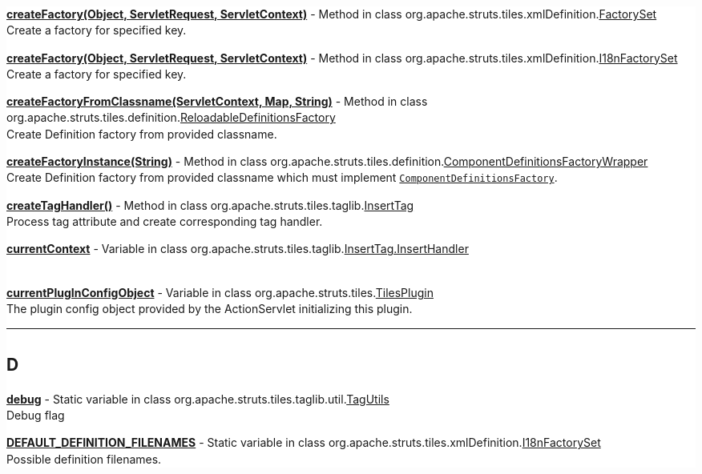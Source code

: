 [**createFactory(Object, ServletRequest, ServletContext)**](./org/apache/struts/tiles/xmlDefinition/FactorySet.html.md#createFactory(java.lang.Object,%20javax.servlet.ServletRequest,%20javax.servlet.ServletContext)) - Method in class org.apache.struts.tiles.xmlDefinition.[FactorySet](./org/apache/struts/tiles/xmlDefinition/FactorySet.html "class in org.apache.struts.tiles.xmlDefinition")  
Create a factory for specified key.

[**createFactory(Object, ServletRequest, ServletContext)**](./org/apache/struts/tiles/xmlDefinition/I18nFactorySet.html.md#createFactory(java.lang.Object,%20javax.servlet.ServletRequest,%20javax.servlet.ServletContext)) - Method in class org.apache.struts.tiles.xmlDefinition.[I18nFactorySet](./org/apache/struts/tiles/xmlDefinition/I18nFactorySet.html "class in org.apache.struts.tiles.xmlDefinition")  
Create a factory for specified key.

[**createFactoryFromClassname(ServletContext, Map, String)**](./org/apache/struts/tiles/definition/ReloadableDefinitionsFactory.html.md#createFactoryFromClassname(javax.servlet.ServletContext,%20java.util.Map,%20java.lang.String)) - Method in class org.apache.struts.tiles.definition.[ReloadableDefinitionsFactory](./org/apache/struts/tiles/definition/ReloadableDefinitionsFactory.html "class in org.apache.struts.tiles.definition")  
Create Definition factory from provided classname.

[**createFactoryInstance(String)**](./org/apache/struts/tiles/definition/ComponentDefinitionsFactoryWrapper.html.md#createFactoryInstance(java.lang.String)) - Method in class org.apache.struts.tiles.definition.[ComponentDefinitionsFactoryWrapper](./org/apache/struts/tiles/definition/ComponentDefinitionsFactoryWrapper.html "class in org.apache.struts.tiles.definition")  
Create Definition factory from provided classname which must implement [`ComponentDefinitionsFactory`](./org/apache/struts/tiles/ComponentDefinitionsFactory.html.md "interface in org.apache.struts.tiles").

[**createTagHandler()**](./org/apache/struts/tiles/taglib/InsertTag.html.md#createTagHandler()) - Method in class org.apache.struts.tiles.taglib.[InsertTag](./org/apache/struts/tiles/taglib/InsertTag.html "class in org.apache.struts.tiles.taglib")  
Process tag attribute and create corresponding tag handler.

[**currentContext**](./org/apache/struts/tiles/taglib/InsertTag.InsertHandler.html.md#currentContext) - Variable in class org.apache.struts.tiles.taglib.[InsertTag.InsertHandler](./org/apache/struts/tiles/taglib/InsertTag.InsertHandler.html "class in org.apache.struts.tiles.taglib")  
 

[**currentPlugInConfigObject**](./org/apache/struts/tiles/TilesPlugin.html.md#currentPlugInConfigObject) - Variable in class org.apache.struts.tiles.[TilesPlugin](./org/apache/struts/tiles/TilesPlugin.html "class in org.apache.struts.tiles")  
The plugin config object provided by the ActionServlet initializing this plugin.

------------------------------------------------------------------------

**D**
-----

[**debug**](./org/apache/struts/tiles/taglib/util/TagUtils.html.md#debug) - Static variable in class org.apache.struts.tiles.taglib.util.[TagUtils](./org/apache/struts/tiles/taglib/util/TagUtils.html "class in org.apache.struts.tiles.taglib.util")  
Debug flag

[**DEFAULT\_DEFINITION\_FILENAMES**](./org/apache/struts/tiles/xmlDefinition/I18nFactorySet.html.md#DEFAULT_DEFINITION_FILENAMES) - Static variable in class org.apache.struts.tiles.xmlDefinition.[I18nFactorySet](./org/apache/struts/tiles/xmlDefinition/I18nFactorySet.html "class in org.apache.struts.tiles.xmlDefinition")  
Possible definition filenames.
